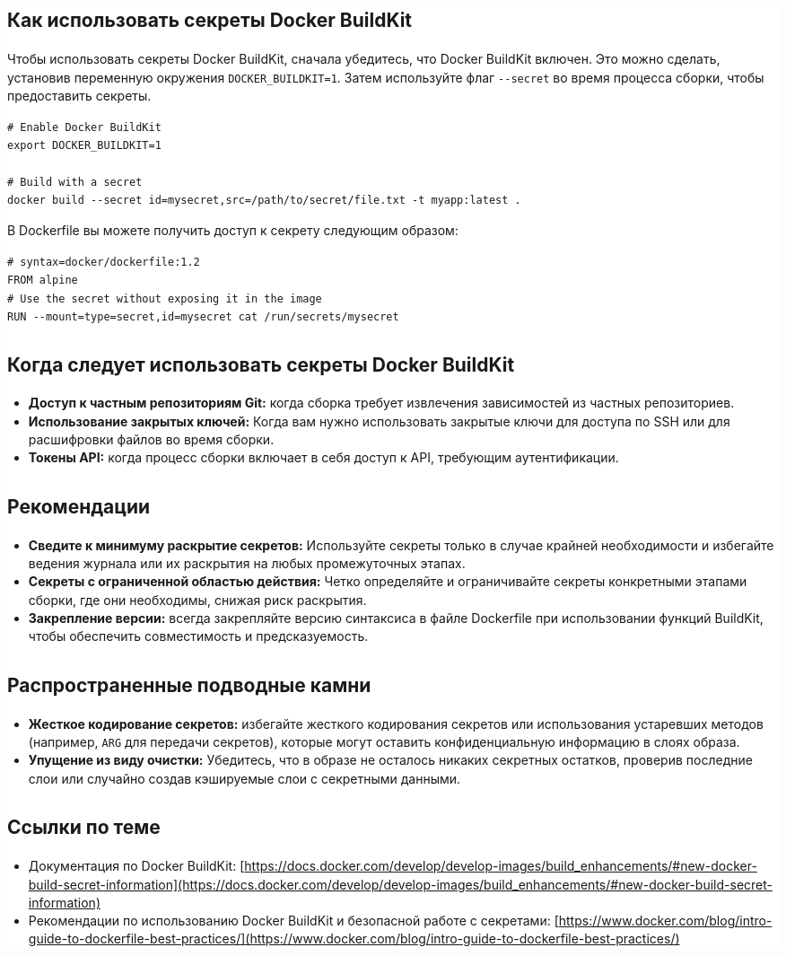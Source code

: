 ## **Как использовать секреты Docker BuildKit**

Чтобы использовать секреты Docker BuildKit, сначала убедитесь, что Docker BuildKit включен. Это можно сделать, установив переменную окружения `DOCKER_BUILDKIT=1`. Затем используйте флаг `--secret` во время процесса сборки, чтобы предоставить секреты.

```docker
# Enable Docker BuildKit
export DOCKER_BUILDKIT=1

# Build with a secret
docker build --secret id=mysecret,src=/path/to/secret/file.txt -t myapp:latest .
```

В Dockerfile вы можете получить доступ к секрету следующим образом:

```docker
# syntax=docker/dockerfile:1.2
FROM alpine
# Use the secret without exposing it in the image
RUN --mount=type=secret,id=mysecret cat /run/secrets/mysecret
```

## **Когда следует использовать секреты Docker BuildKit**

- **Доступ к частным репозиториям Git:** когда сборка требует извлечения зависимостей из частных репозиториев.
- **Использование закрытых ключей:** Когда вам нужно использовать закрытые ключи для доступа по SSH или для расшифровки файлов во время сборки.
- **Токены API:** когда процесс сборки включает в себя доступ к API, требующим аутентификации.

## **Рекомендации**

- **Сведите к минимуму раскрытие секретов:** Используйте секреты только в случае крайней необходимости и избегайте ведения журнала или их раскрытия на любых промежуточных этапах.
- **Секреты с ограниченной областью действия:** Четко определяйте и ограничивайте секреты конкретными этапами сборки, где они необходимы, снижая риск раскрытия.
- **Закрепление версии:** всегда закрепляйте версию синтаксиса в файле Dockerfile при использовании функций BuildKit, чтобы обеспечить совместимость и предсказуемость.

## **Распространенные подводные камни**

- **Жесткое кодирование секретов:** избегайте жесткого кодирования секретов или использования устаревших методов (например, `ARG` для передачи секретов), которые могут оставить конфиденциальную информацию в слоях образа.
- **Упущение из виду очистки:** Убедитесь, что в образе не осталось никаких секретных остатков, проверив последние слои или случайно создав кэшируемые слои с секретными данными.

## **Ссылки по теме**

- Документация по Docker BuildKit: [https://docs.docker.com/develop/develop-images/build_enhancements/#new-docker-build-secret-information](https://docs.docker.com/develop/develop-images/build_enhancements/#new-docker-build-secret-information)
- Рекомендации по использованию Docker BuildKit и безопасной работе с секретами: [https://www.docker.com/blog/intro-guide-to-dockerfile-best-practices/](https://www.docker.com/blog/intro-guide-to-dockerfile-best-practices/)
